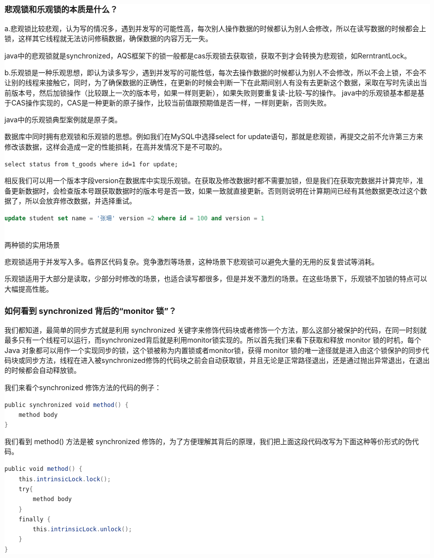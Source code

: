 ### 悲观锁和乐观锁的本质是什么？

a.悲观锁比较悲观，认为写的情况多，遇到并发写的可能性高，每次别人操作数据的时候都认为别人会修改，所以在读写数据的时候都会上锁，这样其它线程就无法访问修稿数据，确保数据的内容万无一失。

java中的悲观锁就是synchronized，AQS框架下的锁一般都是cas乐观锁去获取锁，获取不到才会转换为悲观锁，如RerntrantLock。

b.乐观锁是一种乐观思想，即认为读多写少，遇到并发写的可能性低，每次去操作数据的时候都认为别人不会修改，所以不会上锁，不会不让别的线程来接触它，同时，为了确保数据的正确性，在更新的时候会判断一下在此期间别人有没有去更新这个数据，采取在写时先读出当前版本号，然后加锁操作（比较跟上一次的版本号，如果一样则更新），如果失败则要重复读-比较-写的操作。 java中的乐观锁基本都是基于CAS操作实现的，CAS是一种更新的原子操作，比较当前值跟预期值是否一样，一样则更新，否则失败。

java中的乐观锁典型案例就是原子类。

数据库中同时拥有悲观锁和乐观锁的思想。例如我们在MySQL中选择select for update语句，那就是悲观锁，再提交之前不允许第三方来修改该数据，这样会造成一定的性能损耗，在高并发情况下是不可取的。

```mysql
select status from t_goods where id=1 for update;
```

相反我们可以用一个版本字段version在数据库中实现乐观锁。在获取及修改数据时都不需要加锁，但是我们在获取完数据并计算完毕，准备更新数据时，会检查版本号跟获取数据时的版本号是否一致，如果一致就直接更新。否则则说明在计算期间已经有其他数据更改过这个数据了，所以会放弃修改数据，并选择重试。

```sql
update student set name = '张珊' version =2 where id = 100 and version = 1
	
```

两种锁的实用场景

悲观锁适用于并发写入多。临界区代码复杂。竞争激烈等场景，这种场景下悲观锁可以避免大量的无用的反复尝试等消耗。

乐观锁适用于大部分是读取，少部分时修改的场景，也适合读写都很多，但是并发不激烈的场景。在这些场景下，乐观锁不加锁的特点可以大幅提高性能。

### 如何看到 synchronized 背后的“monitor 锁”？

我们都知道，最简单的同步方式就是利用 synchronized 关键字来修饰代码块或者修饰一个方法，那么这部分被保护的代码，在同一时刻就最多只有一个线程可以运行，而synchronized背后就是利用monitor锁实现的。所以首先我们来看下获取和释放 monitor 锁的时机，每个 Java 对象都可以用作一个实现同步的锁，这个锁被称为内置锁或者monitor锁，获得 monitor 锁的唯一途径就是进入由这个锁保护的同步代码块或同步方法，线程在进入被synchronized修饰的代码块之前会自动获取锁，并且无论是正常路径退出，还是通过抛出异常退出，在退出的时候都会自动释放锁。

我们来看个synchronized 修饰方法的代码的例子：

```java
public synchronized void method() {
    method body
}
```

我们看到 method() 方法是被 synchronized 修饰的，为了方便理解其背后的原理，我们把上面这段代码改写为下面这种等价形式的伪代码。

```java
public void method() {
    this.intrinsicLock.lock();
    try{
        method body
    }
    finally {
        this.intrinsicLock.unlock();
    }
}
```
